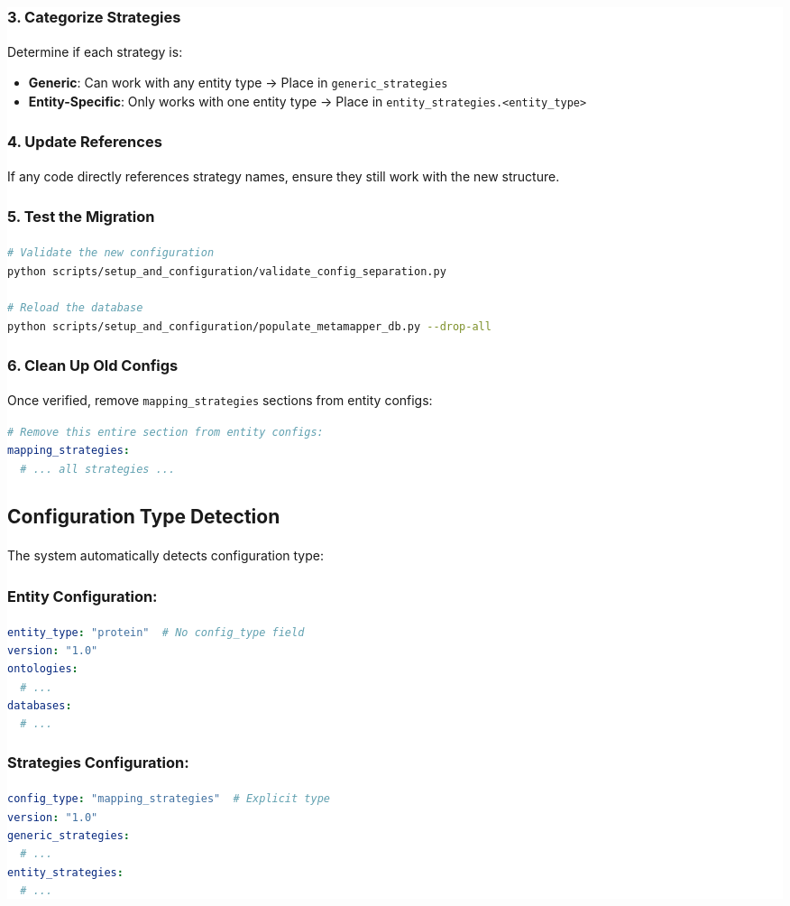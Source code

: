 ### 3. Categorize Strategies

Determine if each strategy is:

- **Generic**: Can work with any entity type → Place in `generic_strategies`
- **Entity-Specific**: Only works with one entity type → Place in `entity_strategies.<entity_type>`

### 4. Update References

If any code directly references strategy names, ensure they still work with the new structure.

### 5. Test the Migration

```bash
# Validate the new configuration
python scripts/setup_and_configuration/validate_config_separation.py

# Reload the database
python scripts/setup_and_configuration/populate_metamapper_db.py --drop-all
```

### 6. Clean Up Old Configs

Once verified, remove `mapping_strategies` sections from entity configs:

```yaml
# Remove this entire section from entity configs:
mapping_strategies:
  # ... all strategies ...
```

## Configuration Type Detection

The system automatically detects configuration type:

### Entity Configuration:
```yaml
entity_type: "protein"  # No config_type field
version: "1.0"
ontologies:
  # ...
databases:
  # ...
```

### Strategies Configuration:
```yaml
config_type: "mapping_strategies"  # Explicit type
version: "1.0"
generic_strategies:
  # ...
entity_strategies:
  # ...
```
